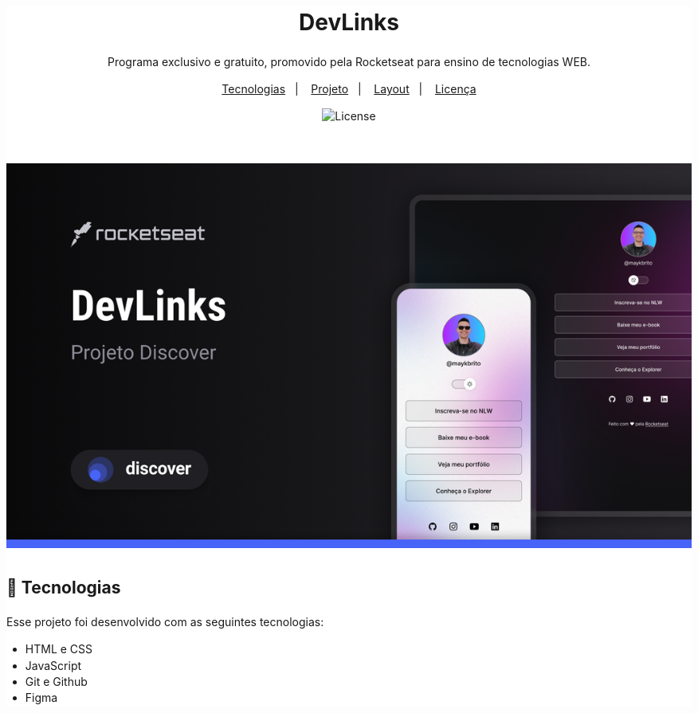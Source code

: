 <h1 align="center"> DevLinks </h1>

<p align="center">
Programa exclusivo e gratuito, promovido pela Rocketseat para ensino de tecnologias WEB.
</p>

<p align="center">
  <a href="#-tecnologias">Tecnologias</a>&nbsp;&nbsp;&nbsp;|&nbsp;&nbsp;&nbsp;
  <a href="#-projeto">Projeto</a>&nbsp;&nbsp;&nbsp;|&nbsp;&nbsp;&nbsp;
  <a href="#-layout">Layout</a>&nbsp;&nbsp;&nbsp;|&nbsp;&nbsp;&nbsp;
  <a href="#memo-licença">Licença</a>
</p>

<p align="center">
  <img alt="License" src="https://img.shields.io/static/v1?label=license&message=MIT&color=49AA26&labelColor=000000">
</p>

<br>

<p align="center">
  <img alt="ProjetoDevilinks" src=".github/Preview.png" width="100%">
</p>

## 🚀 Tecnologias

Esse projeto foi desenvolvido com as seguintes tecnologias:

- HTML e CSS
- JavaScript
- Git e Github
- Figma
